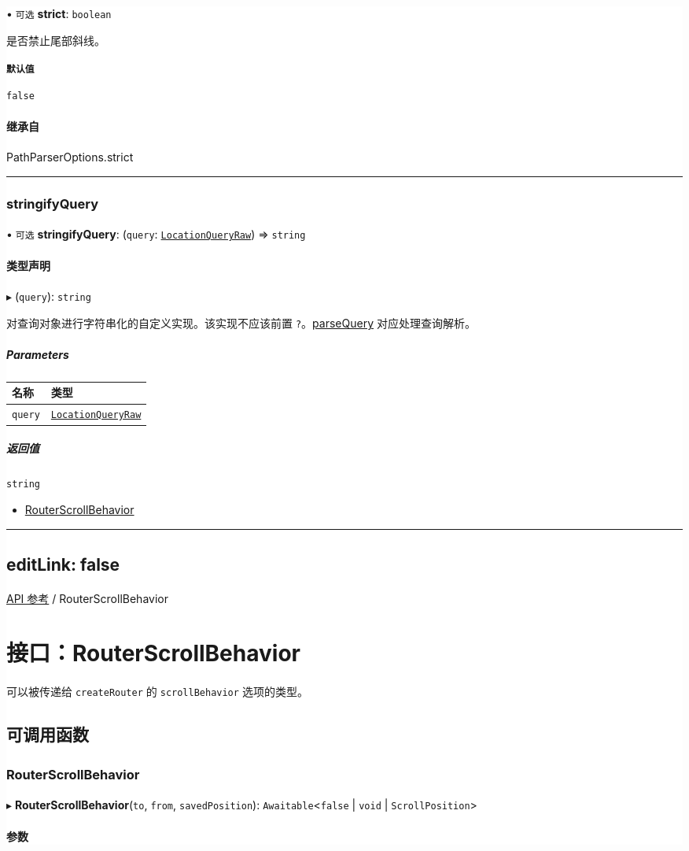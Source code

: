 • `可选` **strict**: `boolean`

是否禁止尾部斜线。

**`默认值`**

`false`

#### 继承自

PathParserOptions.strict

___

### stringifyQuery

• `可选` **stringifyQuery**: (`query`: [`LocationQueryRaw`](../index.md#locationqueryraw)) => `string`

#### 类型声明

▸ (`query`): `string`

对查询对象进行字符串化的自定义实现。该实现不应该前置 `?`。[parseQuery](RouterOptions.md#parsequery) 对应处理查询解析。

##### Parameters

| 名称 | 类型 |
| :------ | :------ |
| `query` | [`LocationQueryRaw`](../index.md#locationqueryraw) |

##### 返回值

`string`


- [RouterScrollBehavior](interfaces/RouterScrollBehavior.md)

---
editLink: false
---

[API 参考](../index.md) / RouterScrollBehavior

# 接口：RouterScrollBehavior

可以被传递给 `createRouter` 的 `scrollBehavior` 选项的类型。

## 可调用函数

### RouterScrollBehavior

▸ **RouterScrollBehavior**(`to`, `from`, `savedPosition`): `Awaitable`\<``false`` \| `void` \| `ScrollPosition`\>

#### 参数

